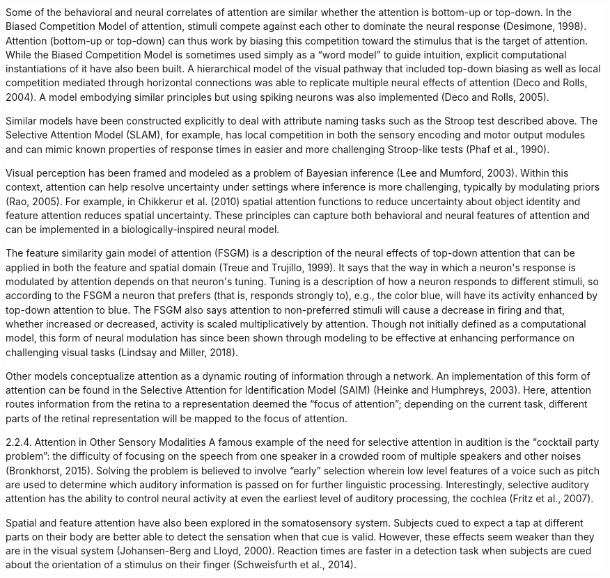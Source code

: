 Some of the behavioral and neural correlates of attention are similar whether the attention is bottom-up or top-down. In the Biased Competition Model of attention, stimuli compete against each other to dominate the neural response (Desimone, 1998). Attention (bottom-up or top-down) can thus work by biasing this competition toward the stimulus that is the target of attention. While the Biased Competition Model is sometimes used simply as a “word model” to guide intuition, explicit computational instantiations of it have also been built. A hierarchical model of the visual pathway that included top-down biasing as well as local competition mediated through horizontal connections was able to replicate multiple neural effects of attention (Deco and Rolls, 2004). A model embodying similar principles but using spiking neurons was also implemented (Deco and Rolls, 2005).

Similar models have been constructed explicitly to deal with attribute naming tasks such as the Stroop test described above. The Selective Attention Model (SLAM), for example, has local competition in both the sensory encoding and motor output modules and can mimic known properties of response times in easier and more challenging Stroop-like tests (Phaf et al., 1990).

Visual perception has been framed and modeled as a problem of Bayesian inference (Lee and Mumford, 2003). Within this context, attention can help resolve uncertainty under settings where inference is more challenging, typically by modulating priors (Rao, 2005). For example, in Chikkerur et al. (2010) spatial attention functions to reduce uncertainty about object identity and feature attention reduces spatial uncertainty. These principles can capture both behavioral and neural features of attention and can be implemented in a biologically-inspired neural model.

The feature similarity gain model of attention (FSGM) is a description of the neural effects of top-down attention that can be applied in both the feature and spatial domain (Treue and Trujillo, 1999). It says that the way in which a neuron's response is modulated by attention depends on that neuron's tuning. Tuning is a description of how a neuron responds to different stimuli, so according to the FSGM a neuron that prefers (that is, responds strongly to), e.g., the color blue, will have its activity enhanced by top-down attention to blue. The FSGM also says attention to non-preferred stimuli will cause a decrease in firing and that, whether increased or decreased, activity is scaled multiplicatively by attention. Though not initially defined as a computational model, this form of neural modulation has since been shown through modeling to be effective at enhancing performance on challenging visual tasks (Lindsay and Miller, 2018).

Other models conceptualize attention as a dynamic routing of information through a network. An implementation of this form of attention can be found in the Selective Attention for Identification Model (SAIM) (Heinke and Humphreys, 2003). Here, attention routes information from the retina to a representation deemed the “focus of attention”; depending on the current task, different parts of the retinal representation will be mapped to the focus of attention.

2.2.4. Attention in Other Sensory Modalities
A famous example of the need for selective attention in audition is the “cocktail party problem”: the difficulty of focusing on the speech from one speaker in a crowded room of multiple speakers and other noises (Bronkhorst, 2015). Solving the problem is believed to involve “early” selection wherein low level features of a voice such as pitch are used to determine which auditory information is passed on for further linguistic processing. Interestingly, selective auditory attention has the ability to control neural activity at even the earliest level of auditory processing, the cochlea (Fritz et al., 2007).

Spatial and feature attention have also been explored in the somatosensory system. Subjects cued to expect a tap at different parts on their body are better able to detect the sensation when that cue is valid. However, these effects seem weaker than they are in the visual system (Johansen-Berg and Lloyd, 2000). Reaction times are faster in a detection task when subjects are cued about the orientation of a stimulus on their finger (Schweisfurth et al., 2014).

